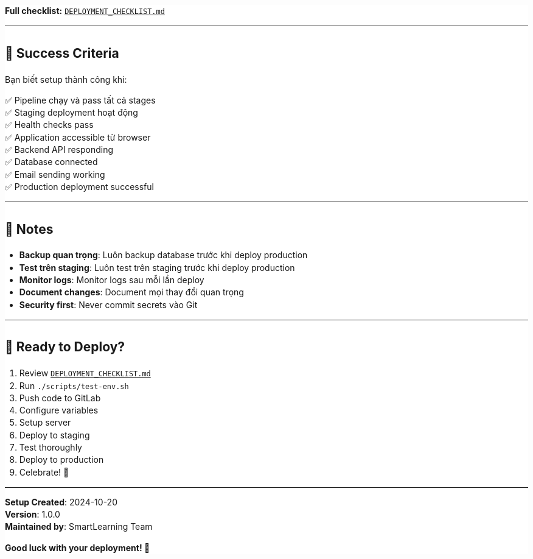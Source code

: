 **Full checklist:** [`DEPLOYMENT_CHECKLIST.md`](./DEPLOYMENT_CHECKLIST.md)

---

## 🎉 Success Criteria

Bạn biết setup thành công khi:

✅ Pipeline chạy và pass tất cả stages  
✅ Staging deployment hoạt động  
✅ Health checks pass  
✅ Application accessible từ browser  
✅ Backend API responding  
✅ Database connected  
✅ Email sending working  
✅ Production deployment successful  

---

## 📝 Notes

- **Backup quan trọng**: Luôn backup database trước khi deploy production
- **Test trên staging**: Luôn test trên staging trước khi deploy production
- **Monitor logs**: Monitor logs sau mỗi lần deploy
- **Document changes**: Document mọi thay đổi quan trọng
- **Security first**: Never commit secrets vào Git

---

## 🚀 Ready to Deploy?

1. Review [`DEPLOYMENT_CHECKLIST.md`](./DEPLOYMENT_CHECKLIST.md)
2. Run `./scripts/test-env.sh`
3. Push code to GitLab
4. Configure variables
5. Setup server
6. Deploy to staging
7. Test thoroughly
8. Deploy to production
9. Celebrate! 🎉

---

**Setup Created**: 2024-10-20  
**Version**: 1.0.0  
**Maintained by**: SmartLearning Team

**Good luck with your deployment! 🚀**

